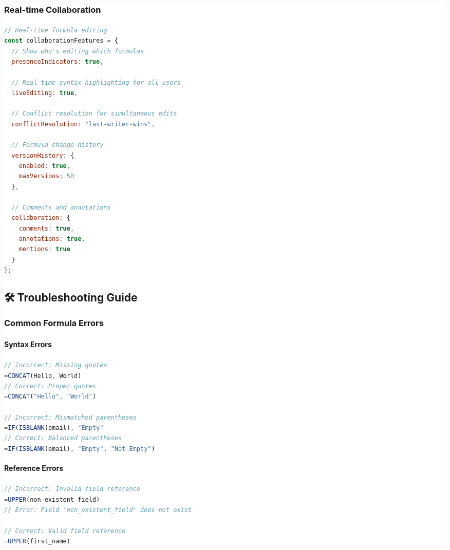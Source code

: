 ### Real-time Collaboration

```javascript
// Real-time formula editing
const collaborationFeatures = {
  // Show who's editing which formulas
  presenceIndicators: true,
  
  // Real-time syntax highlighting for all users
  liveEditing: true,
  
  // Conflict resolution for simultaneous edits
  conflictResolution: "last-writer-wins",
  
  // Formula change history
  versionHistory: {
    enabled: true,
    maxVersions: 50
  },
  
  // Comments and annotations
  collaboration: {
    comments: true,
    annotations: true,
    mentions: true
  }
};
```

## 🛠️ Troubleshooting Guide

### Common Formula Errors

#### Syntax Errors
```javascript
// Incorrect: Missing quotes
=CONCAT(Hello, World)
// Correct: Proper quotes
=CONCAT("Hello", "World")

// Incorrect: Mismatched parentheses
=IF(ISBLANK(email), "Empty"
// Correct: Balanced parentheses  
=IF(ISBLANK(email), "Empty", "Not Empty")
```

#### Reference Errors
```javascript
// Incorrect: Invalid field reference
=UPPER(non_existent_field)
// Error: Field 'non_existent_field' does not exist

// Correct: Valid field reference
=UPPER(first_name)
```
